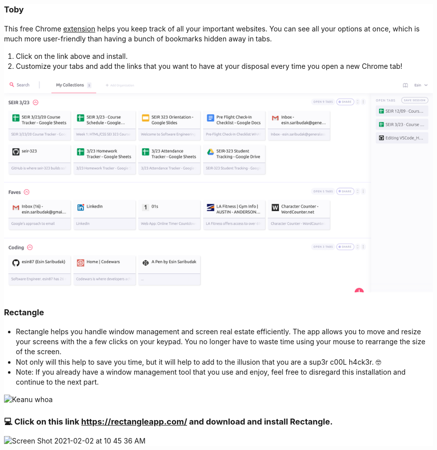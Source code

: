 ### Toby

This free Chrome [extension](https://chrome.google.com/webstore/detail/toby-for-chrome/hddnkoipeenegfoeaoibdmnaalmgkpip?hl=en) helps you keep track of all your important websites. You can see all your options at once, which is much more user-friendly than having a bunch of bookmarks hidden away in tabs.

1. Click on the link above and install.
2. Customize your tabs and add the links that you want to have at your disposal every time you open a new Chrome tab!

![toby](images/toby.png)

### Rectangle

- Rectangle helps you handle window management and screen real estate efficiently. The app allows you to move and resize your screens with the a few clicks on your keypad. You no longer have to waste time using your mouse to rearrange the size of the screen.
- Not only will this help to save you time, but it will help to add to the illusion that you are a sup3r c00L h4ck3r. 🤓
- Note: If you already have a window management tool that you use and enjoy, feel free to disregard this installation and continue to the next part.

![Keanu whoa](https://media.giphy.com/media/3rVfBUa9f0RErtMZBH/giphy.gif)

### :computer: Click on this link https://rectangleapp.com/ and download and install Rectangle.

<img width="787" alt="Screen Shot 2021-02-02 at 10 45 36 AM" src="https://media.git.generalassemb.ly/user/21811/files/d58e8200-6544-11eb-832a-679497295ee9">
